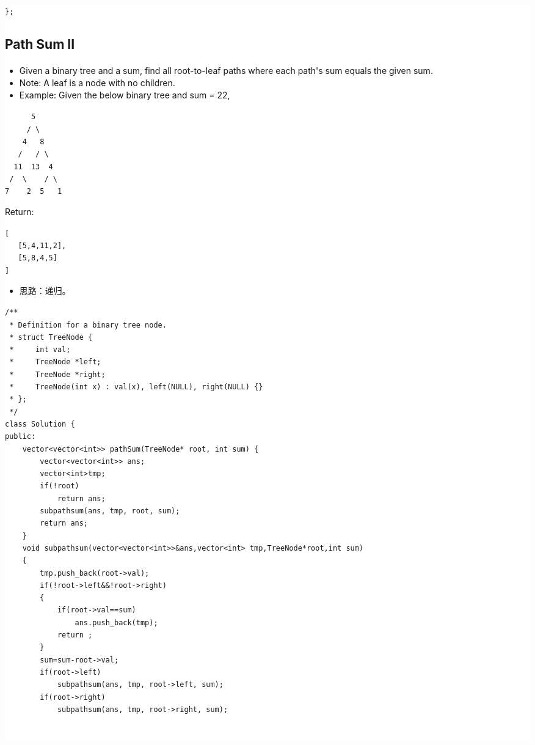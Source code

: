 ```
};
```

## Path Sum II ##
- Given a binary tree and a sum, find all root-to-leaf paths where each path's sum equals the given sum.
- Note: A leaf is a node with no children.
- Example:
Given the below binary tree and sum = 22,

```
      5
     / \
    4   8
   /   / \
  11  13  4
 /  \    / \
7    2  5   1
```
Return:

```
[
   [5,4,11,2],
   [5,8,4,5]
]
```
- 思路：递归。

```
/**
 * Definition for a binary tree node.
 * struct TreeNode {
 *     int val;
 *     TreeNode *left;
 *     TreeNode *right;
 *     TreeNode(int x) : val(x), left(NULL), right(NULL) {}
 * };
 */
class Solution {
public:
    vector<vector<int>> pathSum(TreeNode* root, int sum) {
        vector<vector<int>> ans;
        vector<int>tmp;
        if(!root)
            return ans;
        subpathsum(ans, tmp, root, sum);
        return ans;
    }
    void subpathsum(vector<vector<int>>&ans,vector<int> tmp,TreeNode*root,int sum)
    {
        tmp.push_back(root->val);
        if(!root->left&&!root->right)
        {
            if(root->val==sum)
                ans.push_back(tmp);
            return ;
        }
        sum=sum-root->val;
        if(root->left)
            subpathsum(ans, tmp, root->left, sum);
        if(root->right)
            subpathsum(ans, tmp, root->right, sum);
            
        
```